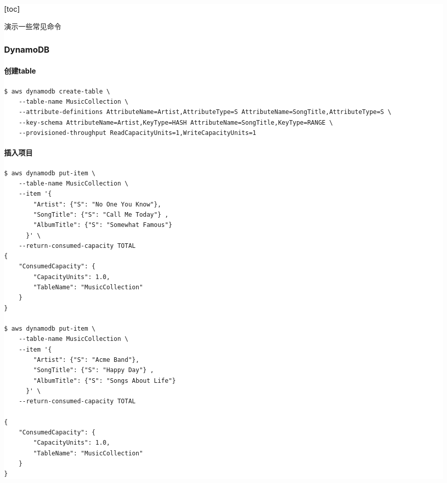 [toc]





演示一些常见命令

### DynamoDB

#### 创建table

```shell
$ aws dynamodb create-table \
    --table-name MusicCollection \
    --attribute-definitions AttributeName=Artist,AttributeType=S AttributeName=SongTitle,AttributeType=S \
    --key-schema AttributeName=Artist,KeyType=HASH AttributeName=SongTitle,KeyType=RANGE \
    --provisioned-throughput ReadCapacityUnits=1,WriteCapacityUnits=1
```

#### 插入项目

```shell
$ aws dynamodb put-item \
    --table-name MusicCollection \
    --item '{
        "Artist": {"S": "No One You Know"},
        "SongTitle": {"S": "Call Me Today"} ,
        "AlbumTitle": {"S": "Somewhat Famous"} 
      }' \
    --return-consumed-capacity TOTAL
{
    "ConsumedCapacity": {
        "CapacityUnits": 1.0,
        "TableName": "MusicCollection"
    }
}

$ aws dynamodb put-item \
    --table-name MusicCollection \
    --item '{ 
        "Artist": {"S": "Acme Band"}, 
        "SongTitle": {"S": "Happy Day"} , 
        "AlbumTitle": {"S": "Songs About Life"} 
      }' \
    --return-consumed-capacity TOTAL

{
    "ConsumedCapacity": {
        "CapacityUnits": 1.0,
        "TableName": "MusicCollection"
    }
}
```
